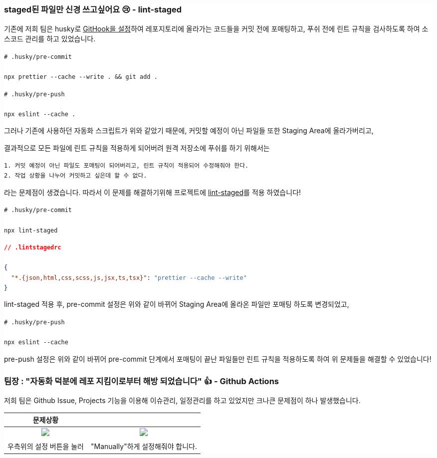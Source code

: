 ### staged된 파일만 신경 쓰고싶어요 😢 - lint-staged

기존에 저희 팀은 husky로 [GitHook을 설정](https://github.com/wanted-pre-onboarding-team-12th-7/pre-onboarding-12th-1-7/issues/4)하여 레포지토리에 올라가는 코드들을 커밋 전에 포매팅하고, 푸쉬 전에 린트 규칙을 검사하도록 하여 소스코드 관리를 하고 있었습니다.

```shell
# .husky/pre-commit

npx prettier --cache --write . && git add .
```

```shell
# .husky/pre-push

npx eslint --cache .
```

그러나 기존에 사용하던 자동화 스크립트가 위와 같았기 때문에, 커밋할 예정이 아닌 파일들 또한 Staging Area에 올라가버리고,

결과적으로 모든 파일에 린트 규칙을 적용하게 되어버려 원격 저장소에 푸쉬를 하기 위해서는

```
1. 커밋 예정이 아닌 파일도 포매팅이 되어버리고, 린트 규칙이 적용되어 수정해줘야 한다.
2. 작업 상황을 나누어 커밋하고 싶은데 할 수 없다.
```

라는 문제점이 생겼습니다. 따라서 이 문제를 해결하기위해 프로젝트에 [lint-staged](https://github.com/okonet/lint-staged)를 적용 하였습니다!

```shell
# .husky/pre-commit

npx lint-staged
```

```json
// .lintstagedrc

{
  "*.{json,html,css,scss,js,jsx,ts,tsx}": "prettier --cache --write"
}
```

lint-staged 적용 후, pre-commit 설정은 위와 같이 바뀌어 Staging Area에 올라온 파일만 포매팅 하도록 변경되었고,

```shell
# .husky/pre-push

npx eslint --cache
```

pre-push 설정은 위와 같이 바뀌어 pre-commit 단계에서 포매팅이 끝난 파일들만 린트 규칙을 적용하도록 하여 위 문제들을 해결할 수 있었습니다!

### 팀장 : "자동화 덕분에 레포 지킴이로부터 해방 되었습니다" 👍 - Github Actions

저희 팀은 Github Issue, Projects 기능을 이용해 이슈관리, 일정관리를 하고 있었지만 크나큰 문제점이 하나 발생했습니다.

|                                                                   문제상황                                                                    |                                                                                                                                               |
| :-------------------------------------------------------------------------------------------------------------------------------------------: | :-------------------------------------------------------------------------------------------------------------------------------------------: |
| <img src="https://github.com/wanted-pre-onboarding-team-12th-7/pre-onboarding-12th-2-7/assets/93248349/239693ce-8ed2-41fc-9d2c-57057d98d455"> | <img src="https://github.com/wanted-pre-onboarding-team-12th-7/pre-onboarding-12th-2-7/assets/93248349/51223980-d4d8-4d7b-b43b-297a6bd834b5"> |
|                                                           우측위의 설정 버튼을 눌러                                                           |                                                       "Manually"하게 설정해줘야 합니다.                                                       |
